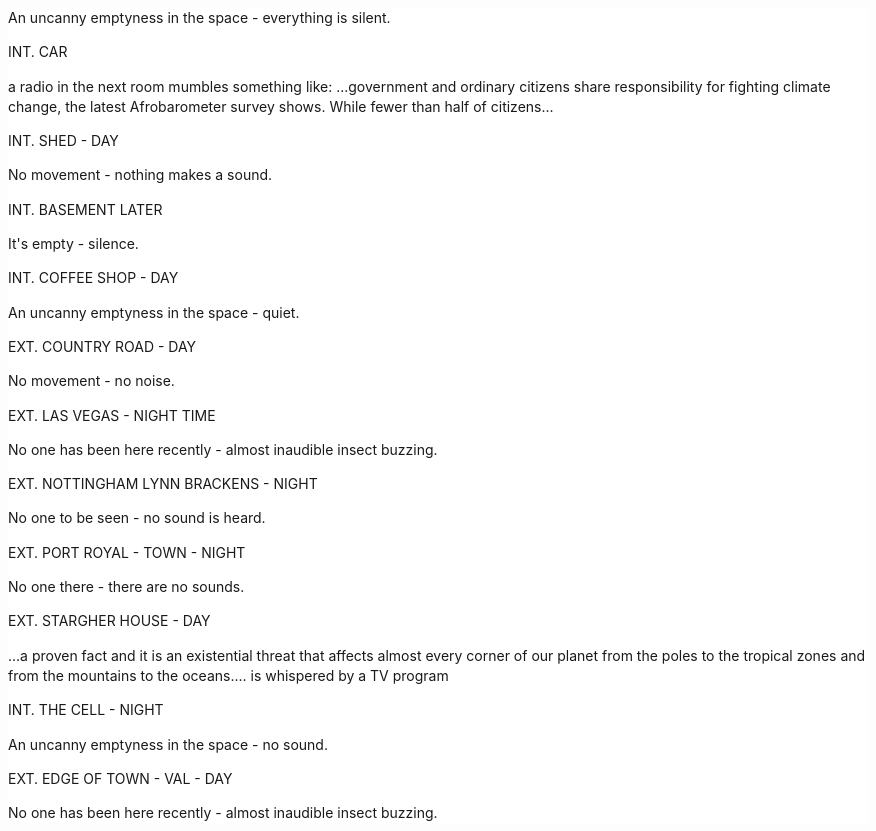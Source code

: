 An uncanny emptyness in the space - everything is silent.



INT. CAR

a radio in the next room mumbles something like: ...government and ordinary citizens share responsibility for fighting climate change, the latest Afrobarometer survey shows. While fewer than half of citizens...


INT. SHED - DAY

No movement - nothing makes a sound.



INT. BASEMENT  LATER

It's empty - silence.



INT. COFFEE SHOP - DAY

An uncanny emptyness in the space - quiet.



EXT. COUNTRY ROAD - DAY

No movement - no noise.



EXT. LAS VEGAS - NIGHT TIME

No one has been here recently - almost inaudible insect buzzing.



EXT. NOTTINGHAM LYNN BRACKENS - NIGHT

No one to be seen - no sound is heard.



EXT. PORT ROYAL - TOWN - NIGHT

No one there - there are no sounds.



EXT. STARGHER HOUSE - DAY

...a proven fact and it is an existential threat that affects almost every corner of our planet from the poles to the tropical zones and from the mountains to the oceans.... is whispered by a TV program 


INT. THE CELL - NIGHT

An uncanny emptyness in the space - no sound.



EXT. EDGE OF TOWN - VAL - DAY

No one has been here recently - almost inaudible insect buzzing.

